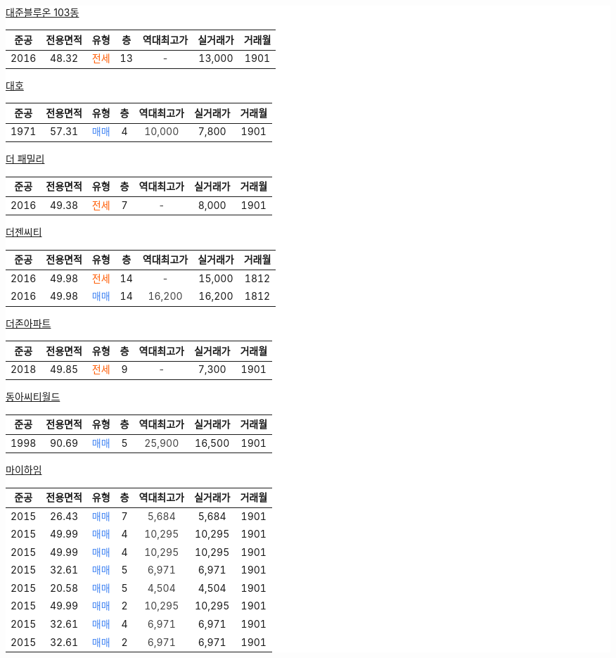 [대준블루온 103동](https://search.naver.com/search.naver?query=%EC%9D%B8%EC%B2%9C%EA%B4%91%EC%97%AD%EC%8B%9C+%EB%AF%B8%EC%B6%94%ED%99%80%EA%B5%AC+%EC%88%AD%EC%9D%98%EB%8F%99+%EB%8C%80%EC%A4%80%EB%B8%94%EB%A3%A8%EC%98%A8+103%EB%8F%99)

|준공|전용면적|유형|층|역대최고가|실거래가|거래월|
|:---:|:---:|:---:|:---:|:---:|:---:|:---:|
|2016|48.32|<span style="color:#ff5a00">전세</span>|13|<span style="color:#444444">-</span>|13,000|1901|

[대호](https://search.naver.com/search.naver?query=%EC%9D%B8%EC%B2%9C%EA%B4%91%EC%97%AD%EC%8B%9C+%EB%AF%B8%EC%B6%94%ED%99%80%EA%B5%AC+%EC%88%AD%EC%9D%98%EB%8F%99+%EB%8C%80%ED%98%B8)

|준공|전용면적|유형|층|역대최고가|실거래가|거래월|
|:---:|:---:|:---:|:---:|:---:|:---:|:---:|
|1971|57.31|<span style="color:#4285f3">매매</span>|4|<span style="color:#444444">10,000</span>|7,800|1901|

[더 패밀리](https://search.naver.com/search.naver?query=%EC%9D%B8%EC%B2%9C%EA%B4%91%EC%97%AD%EC%8B%9C+%EB%AF%B8%EC%B6%94%ED%99%80%EA%B5%AC+%EC%88%AD%EC%9D%98%EB%8F%99+%EB%8D%94+%ED%8C%A8%EB%B0%80%EB%A6%AC)

|준공|전용면적|유형|층|역대최고가|실거래가|거래월|
|:---:|:---:|:---:|:---:|:---:|:---:|:---:|
|2016|49.38|<span style="color:#ff5a00">전세</span>|7|<span style="color:#444444">-</span>|8,000|1901|

[더젠씨티](https://search.naver.com/search.naver?query=%EC%9D%B8%EC%B2%9C%EA%B4%91%EC%97%AD%EC%8B%9C+%EB%AF%B8%EC%B6%94%ED%99%80%EA%B5%AC+%EC%88%AD%EC%9D%98%EB%8F%99+%EB%8D%94%EC%A0%A0%EC%94%A8%ED%8B%B0)

|준공|전용면적|유형|층|역대최고가|실거래가|거래월|
|:---:|:---:|:---:|:---:|:---:|:---:|:---:|
|2016|49.98|<span style="color:#ff5a00">전세</span>|14|<span style="color:#444444">-</span>|15,000|1812|
|2016|49.98|<span style="color:#4285f3">매매</span>|14|<span style="color:#444444">16,200</span>|16,200|1812|

[더존아파트](https://search.naver.com/search.naver?query=%EC%9D%B8%EC%B2%9C%EA%B4%91%EC%97%AD%EC%8B%9C+%EB%AF%B8%EC%B6%94%ED%99%80%EA%B5%AC+%EC%88%AD%EC%9D%98%EB%8F%99+%EB%8D%94%EC%A1%B4%EC%95%84%ED%8C%8C%ED%8A%B8)

|준공|전용면적|유형|층|역대최고가|실거래가|거래월|
|:---:|:---:|:---:|:---:|:---:|:---:|:---:|
|2018|49.85|<span style="color:#ff5a00">전세</span>|9|<span style="color:#444444">-</span>|7,300|1901|

[동아씨티월드](https://search.naver.com/search.naver?query=%EC%9D%B8%EC%B2%9C%EA%B4%91%EC%97%AD%EC%8B%9C+%EB%AF%B8%EC%B6%94%ED%99%80%EA%B5%AC+%EC%88%AD%EC%9D%98%EB%8F%99+%EB%8F%99%EC%95%84%EC%94%A8%ED%8B%B0%EC%9B%94%EB%93%9C)

|준공|전용면적|유형|층|역대최고가|실거래가|거래월|
|:---:|:---:|:---:|:---:|:---:|:---:|:---:|
|1998|90.69|<span style="color:#4285f3">매매</span>|5|<span style="color:#444444">25,900</span>|16,500|1901|

[마이하임](https://search.naver.com/search.naver?query=%EC%9D%B8%EC%B2%9C%EA%B4%91%EC%97%AD%EC%8B%9C+%EB%AF%B8%EC%B6%94%ED%99%80%EA%B5%AC+%EC%88%AD%EC%9D%98%EB%8F%99+%EB%A7%88%EC%9D%B4%ED%95%98%EC%9E%84)

|준공|전용면적|유형|층|역대최고가|실거래가|거래월|
|:---:|:---:|:---:|:---:|:---:|:---:|:---:|
|2015|26.43|<span style="color:#4285f3">매매</span>|7|<span style="color:#444444">5,684</span>|5,684|1901|
|2015|49.99|<span style="color:#4285f3">매매</span>|4|<span style="color:#444444">10,295</span>|10,295|1901|
|2015|49.99|<span style="color:#4285f3">매매</span>|4|<span style="color:#444444">10,295</span>|10,295|1901|
|2015|32.61|<span style="color:#4285f3">매매</span>|5|<span style="color:#444444">6,971</span>|6,971|1901|
|2015|20.58|<span style="color:#4285f3">매매</span>|5|<span style="color:#444444">4,504</span>|4,504|1901|
|2015|49.99|<span style="color:#4285f3">매매</span>|2|<span style="color:#444444">10,295</span>|10,295|1901|
|2015|32.61|<span style="color:#4285f3">매매</span>|4|<span style="color:#444444">6,971</span>|6,971|1901|
|2015|32.61|<span style="color:#4285f3">매매</span>|2|<span style="color:#444444">6,971</span>|6,971|1901|